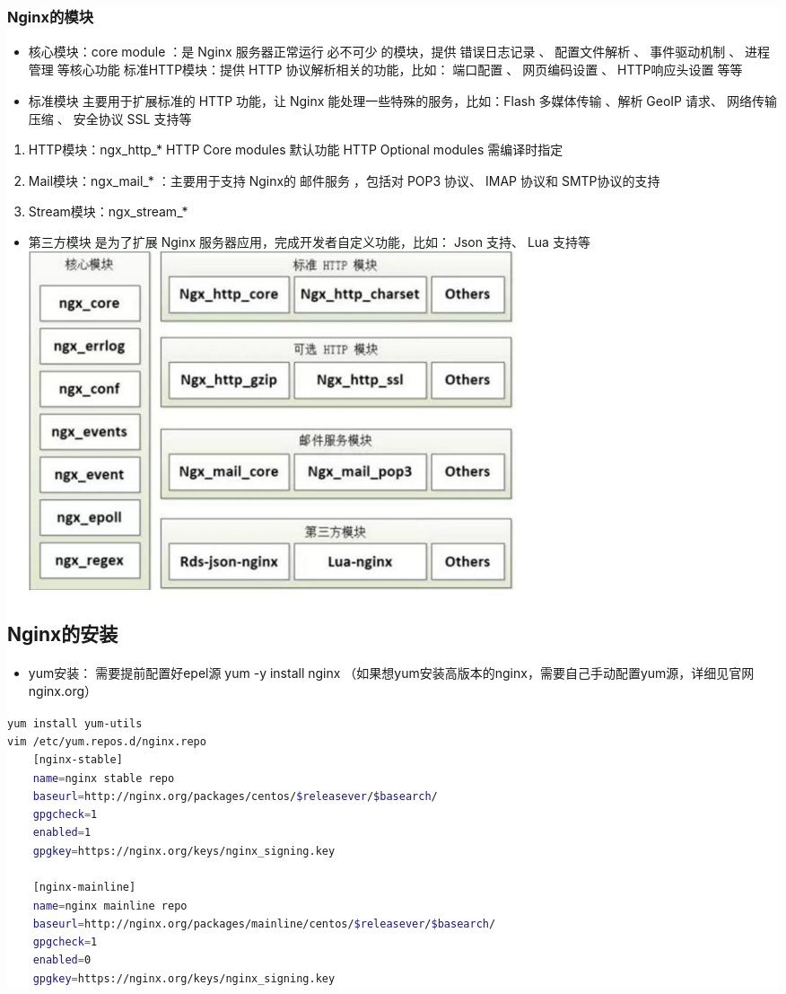 ### Nginx的模块
- 核心模块：core module
	：是 Nginx 服务器正常运行 必不可少 的模块，提供 错误日志记录 、 配置文件解析 、 事件驱动机制 、 进程管理 等核心功能 标准HTTP模块：提供 HTTP 协议解析相关的功能，比如： 端口配置 、 网页编码设置 、 HTTP响应头设置 等等

- 标准模块
	主要用于扩展标准的 HTTP 功能，让 Nginx 能处理一些特殊的服务，比如：Flash 多媒体传输 、解析 GeoIP 请求、 网络传输压缩 、 安全协议 SSL 支持等

1. HTTP模块：ngx_http_*
	HTTP Core modules 默认功能
	HTTP Optional modules 需编译时指定

2. Mail模块：ngx_mail_*
	：主要用于支持 Nginx的 邮件服务 ，包括对 POP3 协议、 IMAP 协议和 SMTP协议的支持

3. Stream模块：ngx_stream_*
- 第三方模块
	是为了扩展 Nginx 服务器应用，完成开发者自定义功能，比如： Json 支持、 Lua 支持等
[![](images/nginx_mode.png)](http://aishad.top/wordpress/wp-content/uploads/2019/05/nginx_mode.png)

## Nginx的安装
- yum安装：
	需要提前配置好epel源
	yum -y install nginx 
	（如果想yum安装高版本的nginx，需要自己手动配置yum源，详细见官网nginx.org）
```bash
yum install yum-utils
vim /etc/yum.repos.d/nginx.repo
	[nginx-stable]
	name=nginx stable repo
	baseurl=http://nginx.org/packages/centos/$releasever/$basearch/
	gpgcheck=1
	enabled=1
	gpgkey=https://nginx.org/keys/nginx_signing.key

	[nginx-mainline]
	name=nginx mainline repo
	baseurl=http://nginx.org/packages/mainline/centos/$releasever/$basearch/
	gpgcheck=1
	enabled=0
	gpgkey=https://nginx.org/keys/nginx_signing.key
```

